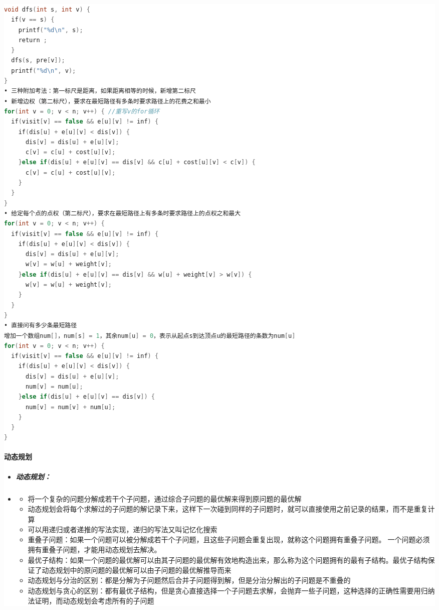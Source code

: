 ```c++
void dfs(int s, int v) {
  if(v == s) {
    printf("%d\n", s);
    return ;
  }
  dfs(s, pre[v]);
  printf("%d\n", v);
}
• 三种附加考法：第一标尺是距离，如果距离相等的时候，新增第二标尺
• 新增边权（第二标尺），要求在最短路径有多条时要求路径上的花费之和最小
for(int v = 0; v < n; v++) { //重写v的for循环
  if(visit[v] == false && e[u][v] != inf) {
    if(dis[u] + e[u][v] < dis[v]) {
      dis[v] = dis[u] + e[u][v];
      c[v] = c[u] + cost[u][v];
    }else if(dis[u] + e[u][v] == dis[v] && c[u] + cost[u][v] < c[v]) {
      c[v] = c[u] + cost[u][v];
    }
  }
}
• 给定每个点的点权（第二标尺），要求在最短路径上有多条时要求路径上的点权之和最大
for(int v = 0; v < n; v++) {
  if(visit[v] == false && e[u][v] != inf) {
    if(dis[u] + e[u][v] < dis[v]) {
      dis[v] = dis[u] + e[u][v];
      w[v] = w[u] + weight[v];
    }else if(dis[u] + e[u][v] == dis[v] && w[u] + weight[v] > w[v]) {
      w[v] = w[u] + weight[v];
    }
  }
}
• 直接问有多少条最短路径
增加一个数组num[]，num[s] = 1，其余num[u] = 0，表示从起点s到达顶点u的最短路径的条数为num[u]
for(int v = 0; v < n; v++) {
  if(visit[v] == false && e[u][v] != inf) {
    if(dis[u] + e[u][v] < dis[v]) {
      dis[v] = dis[u] + e[u][v];
      num[v] = num[u];
    }else if(dis[u] + e[u][v] == dis[v]) {
      num[v] = num[v] + num[u];
    }
  }
}
```

#### 动态规划

- ##### 动态规划：

- - 将一个复杂的问题分解成若干个子问题，通过综合子问题的最优解来得到原问题的最优解
  - 动态规划会将每个求解过的子问题的解记录下来，这样下一次碰到同样的子问题时，就可以直接使用之前记录的结果，而不是重复计算
  - 可以用递归或者递推的写法实现，递归的写法又叫记忆化搜索
  - 重叠子问题：如果一个问题可以被分解成若干个子问题，且这些子问题会重复出现，就称这个问题拥有重叠子问题。       一个问题必须拥有重叠子问题，才能用动态规划去解决。
  - 最优子结构：如果一个问题的最优解可以由其子问题的最优解有效地构造出来，那么称为这个问题拥有的最有子结构。最优子结构保证了动态规划中的原问题的最优解可以由子问题的最优解推导而来
  - 动态规划与分治的区别：都是分解为子问题然后合并子问题得到解，但是分治分解出的子问题是不重叠的
  - 动态规划与贪心的区别：都有最优子结构，但是贪心直接选择一个子问题去求解，会抛弃一些子问题，这种选择的正确性需要用归纳法证明，而动态规划会考虑所有的子问题
